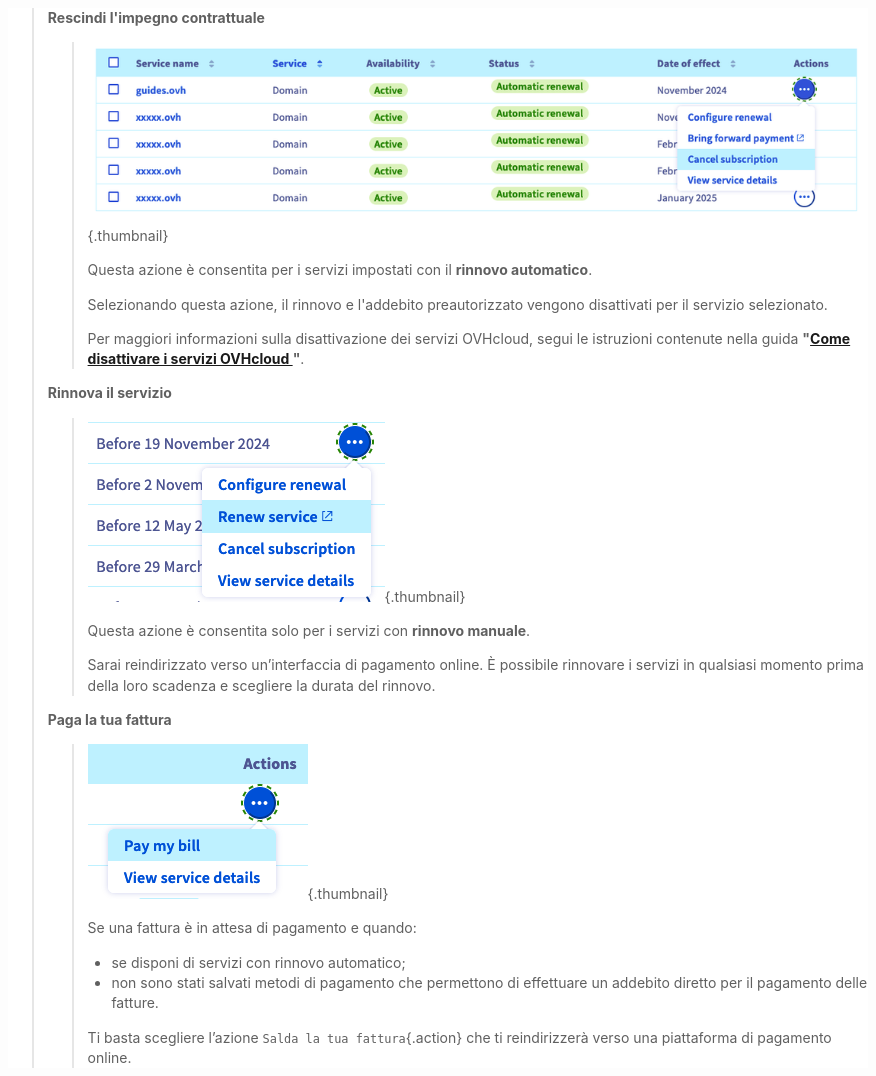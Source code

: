 > **Rescindi l'impegno contrattuale**
>>
>> ![disattiva](/pages/assets/screens/control_panel/product-selection/right-column/products-and-services/cancel-en.png){.thumbnail}
>>
>> Questa azione è consentita per i servizi impostati con il **rinnovo automatico**.
>>
>> Selezionando questa azione, il rinnovo e l'addebito preautorizzato vengono disattivati per il servizio selezionato.
>>
>> Per maggiori informazioni sulla disattivazione dei servizi OVHcloud, segui le istruzioni contenute nella guida **"[Come disattivare i servizi OVHcloud ](/pages/account_and_service_management/managing_billing_payments_and_services/how_to_cancel_services)"**.
>>
> **Rinnova il servizio**
>>
>> ![Rinnova il servizio](/pages/assets/screens/control_panel/product-selection/right-column/products-and-services/renew-service-en.png){.thumbnail}
>>
>> Questa azione è consentita solo per i servizi con **rinnovo manuale**.
>>
>> Sarai reindirizzato verso un’interfaccia di pagamento online.
>> È possibile rinnovare i servizi in qualsiasi momento prima della loro scadenza e scegliere la durata del rinnovo.
>>
> **Paga la tua fattura**
>>
>> ![Paga una fattura](/pages/assets/screens/control_panel/product-selection/right-column/products-and-services/pay-bill-en.png){.thumbnail}
>>
>> Se una fattura è in attesa di pagamento e quando:
>>
>> - se disponi di servizi con rinnovo automatico;
>> - non sono stati salvati metodi di pagamento che permettono di effettuare un addebito diretto per il pagamento delle fatture.
>>
>> Ti basta scegliere l’azione `Salda la tua fattura`{.action} che ti reindirizzerà verso una piattaforma di pagamento online.